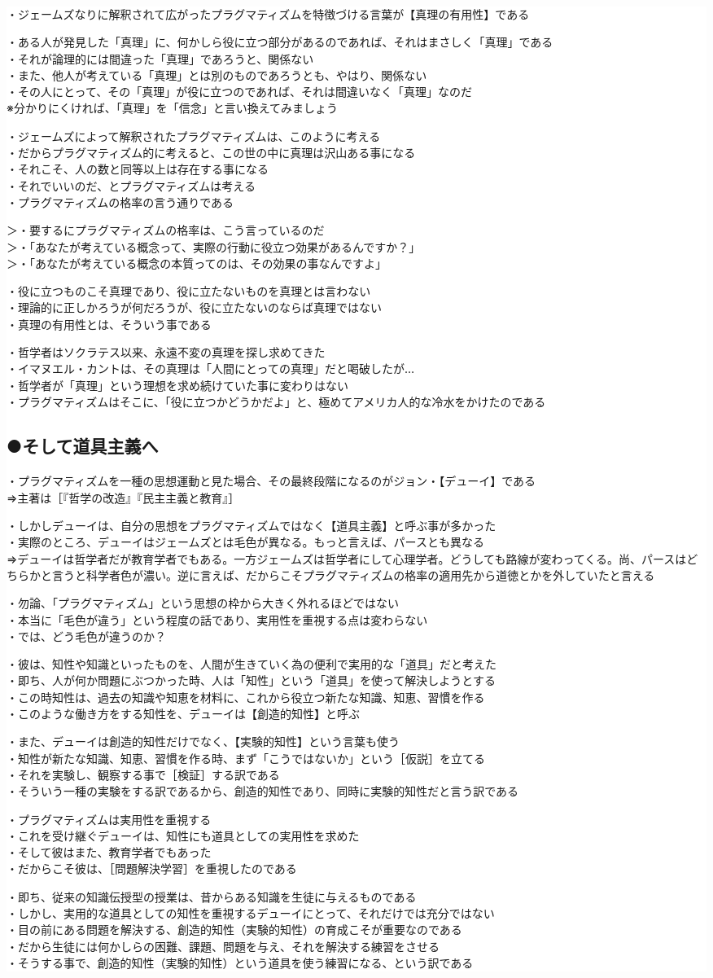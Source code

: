 ・ジェームズなりに解釈されて広がったプラグマティズムを特徴づける言葉が【真理の有用性】である  
  
・ある人が発見した「真理」に、何かしら役に立つ部分があるのであれば、それはまさしく「真理」である  
・それが論理的には間違った「真理」であろうと、関係ない  
・また、他人が考えている「真理」とは別のものであろうとも、やはり、関係ない  
・その人にとって、その「真理」が役に立つのであれば、それは間違いなく「真理」なのだ  
※分かりにくければ、「真理」を「信念」と言い換えてみましょう  
  
・ジェームズによって解釈されたプラグマティズムは、このように考える  
・だからプラグマティズム的に考えると、この世の中に真理は沢山ある事になる  
・それこそ、人の数と同等以上は存在する事になる  
・それでいいのだ、とプラグマティズムは考える  
・プラグマティズムの格率の言う通りである  
  
＞・要するにプラグマティズムの格率は、こう言っているのだ  
＞・「あなたが考えている概念って、実際の行動に役立つ効果があるんですか？」  
＞・「あなたが考えている概念の本質ってのは、その効果の事なんですよ」  
  
・役に立つものこそ真理であり、役に立たないものを真理とは言わない  
・理論的に正しかろうが何だろうが、役に立たないのならば真理ではない  
・真理の有用性とは、そういう事である  
  
・哲学者はソクラテス以来、永遠不変の真理を探し求めてきた  
・イマヌエル・カントは、その真理は「人間にとっての真理」だと喝破したが…  
・哲学者が「真理」という理想を求め続けていた事に変わりはない  
・プラグマティズムはそこに、「役に立つかどうかだよ」と、極めてアメリカ人的な冷水をかけたのである  
  
  
  
## ●そして道具主義へ  
・プラグマティズムを一種の思想運動と見た場合、その最終段階になるのがジョン・【デューイ】である  
⇒主著は［『哲学の改造』『民主主義と教育』］  
  
・しかしデューイは、自分の思想をプラグマティズムではなく【道具主義】と呼ぶ事が多かった  
・実際のところ、デューイはジェームズとは毛色が異なる。もっと言えば、パースとも異なる  
⇒デューイは哲学者だが教育学者でもある。一方ジェームズは哲学者にして心理学者。どうしても路線が変わってくる。尚、パースはどちらかと言うと科学者色が濃い。逆に言えば、だからこそプラグマティズムの格率の適用先から道徳とかを外していたと言える  
  
・勿論、「プラグマティズム」という思想の枠から大きく外れるほどではない  
・本当に「毛色が違う」という程度の話であり、実用性を重視する点は変わらない  
・では、どう毛色が違うのか？  
  
  
・彼は、知性や知識といったものを、人間が生きていく為の便利で実用的な「道具」だと考えた  
・即ち、人が何か問題にぶつかった時、人は「知性」という「道具」を使って解決しようとする  
・この時知性は、過去の知識や知恵を材料に、これから役立つ新たな知識、知恵、習慣を作る  
・このような働き方をする知性を、デューイは【創造的知性】と呼ぶ  
  
・また、デューイは創造的知性だけでなく、【実験的知性】という言葉も使う  
・知性が新たな知識、知恵、習慣を作る時、まず「こうではないか」という［仮説］を立てる  
・それを実験し、観察する事で［検証］する訳である  
・そういう一種の実験をする訳であるから、創造的知性であり、同時に実験的知性だと言う訳である  
  
・プラグマティズムは実用性を重視する  
・これを受け継ぐデューイは、知性にも道具としての実用性を求めた  
・そして彼はまた、教育学者でもあった  
・だからこそ彼は、［問題解決学習］を重視したのである  
  
・即ち、従来の知識伝授型の授業は、昔からある知識を生徒に与えるものである  
・しかし、実用的な道具としての知性を重視するデューイにとって、それだけでは充分ではない  
・目の前にある問題を解決する、創造的知性（実験的知性）の育成こそが重要なのである  
・だから生徒には何かしらの困難、課題、問題を与え、それを解決する練習をさせる  
・そうする事で、創造的知性（実験的知性）という道具を使う練習になる、という訳である  
